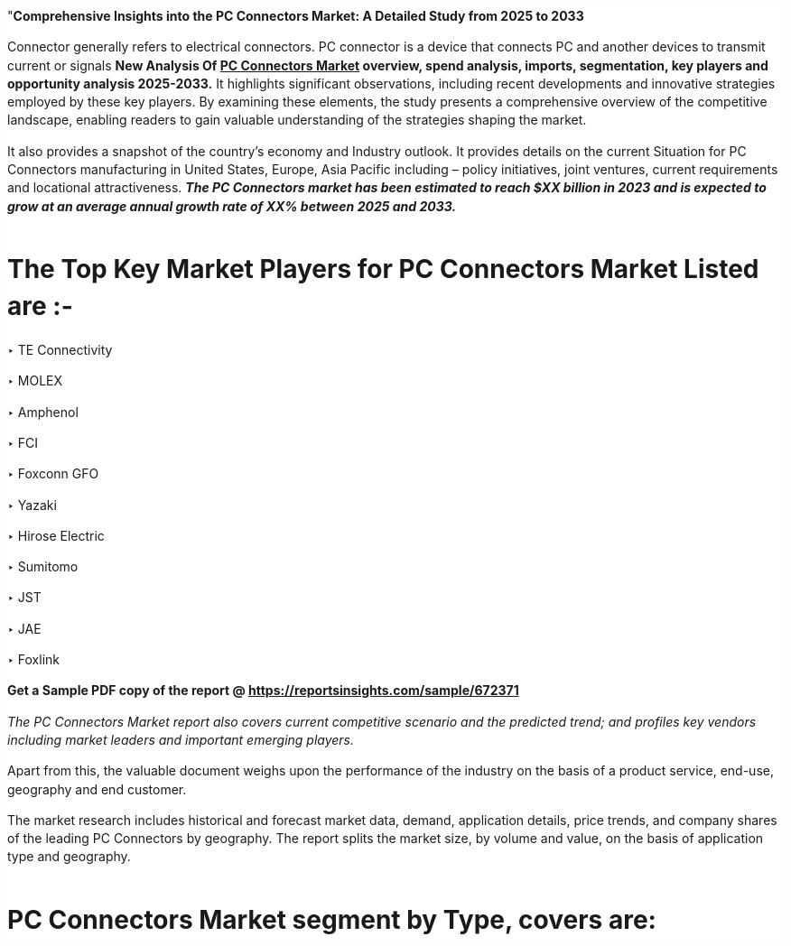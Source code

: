 "<strong>Comprehensive Insights into the PC Connectors Market: A Detailed Study from 2025 to 2033</strong>

Connector generally refers to electrical connectors. PC connector is a device that connects PC and another devices to transmit current or signals <strong>New Analysis Of <a href=https://www.reportsinsights.com/sample/672371>PC Connectors Market</a> overview, spend analysis, imports, segmentation, key players and opportunity analysis 2025-2033.</strong> It highlights significant observations, including recent developments and innovative strategies employed by these key players. By examining these elements, the study presents a comprehensive overview of the competitive landscape, enabling readers to gain valuable understanding of the strategies shaping the market.

It also provides a snapshot of the country’s economy and Industry outlook. It provides details on the current Situation for PC Connectors manufacturing in United States, Europe, Asia Pacific including – policy initiatives, joint ventures, current requirements and locational attractiveness. <strong><em>The PC Connectors market has been estimated to reach $XX billion in 2023 and is expected to grow at an average annual growth rate of XX% between 2025 and 2033.</em></strong>

# <strong>The Top Key Market Players for PC Connectors Market Listed are :-</strong> 

‣ TE Connectivity

‣ MOLEX

‣ Amphenol

‣ FCI

‣ Foxconn GFO

‣ Yazaki

‣ Hirose Electric

‣ Sumitomo

‣ JST

‣ JAE

‣ Foxlink

<strong>Get a Sample PDF copy of the report @ <a href=https://reportsinsights.com/sample/672371>https://reportsinsights.com/sample/672371</a></strong>

<em>The PC Connectors Market report also covers current competitive scenario and the predicted trend; and profiles key vendors including market leaders and important emerging players.</em>

Apart from this, the valuable document weighs upon the performance of the industry on the basis of a product service, end-use, geography and end customer.

The market research includes historical and forecast market data, demand, application details, price trends, and company shares of the leading PC Connectors by geography. The report splits the market size, by volume and value, on the basis of application type and geography.

# <strong>PC Connectors Market segment by Type, covers are:</strong>
